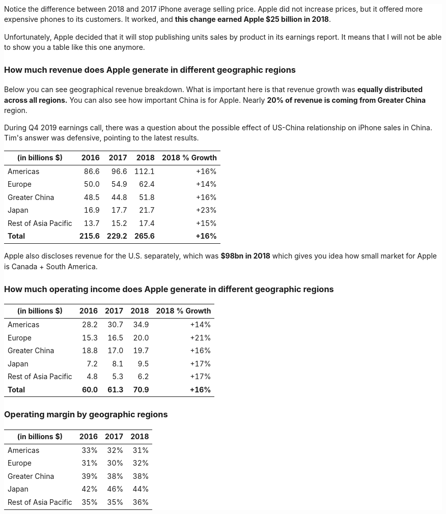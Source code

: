 Notice the difference between 2018 and 2017 iPhone average selling price. Apple did not increase prices, but it offered more expensive phones to its customers. It worked, and **this change earned Apple $25 billion in 2018**.

Unfortunately, Apple decided that it will stop publishing units sales by product in its earnings report. It means that I will not be able to show you a table like this one anymore. 

### How much revenue does Apple generate in different geographic regions 

Below you can see geographical revenue breakdown. What is important here is that revenue growth was **equally distributed across all regions.** You can also see how important China is for Apple. Nearly **20% of revenue is coming from Greater China** region. 

During Q4 2019 earnings call, there was a question about the possible effect of US-China relationship on iPhone sales in China. Tim's answer was defensive, pointing to the latest results.

|(in billions $) 		| 2016 	| 2017	| 2018 	| 2018 % Growth|
|-----------------------|------:|------:|------:|------:|
|Americas			    | 86.6  | 96.6	| 112.1	| +16%	| 
|Europe 				| 50.0  | 54.9	| 62.4	| +14%  |
|Greater China  		| 48.5 	| 44.8	| 51.8	| +16% |
|Japan    			    | 16.9  | 17.7	| 21.7	| +23%	|
|Rest of Asia Pacific   | 13.7  | 15.2	| 17.4	| +15%	|
|**Total**			|**215.6**	|**229.2**	|**265.6**	| **+16%**|

Apple also discloses revenue for the U.S. separately, which was **$98bn in 2018** which gives you idea how small market for Apple is Canada + South America.

### How much **operating income** does Apple generate in different geographic regions 

|(in billions $) 		| 2016 	| 2017	| 2018 	| 2018 % Growth|
|-----------------------|------:|------:|------:|------:|
|Americas			    | 28.2  | 30.7	| 34.9	| +14%	| 
|Europe 				| 15.3  | 16.5	| 20.0	| +21%  |
|Greater China  		| 18.8 	| 17.0	| 19.7	| +16% |
|Japan    			    | 7.2  | 8.1	| 9.5	| +17%	|
|Rest of Asia Pacific   | 4.8  | 5.3	| 6.2	| +17%	|
|**Total**			|**60.0**	|**61.3**	|**70.9**	| **+16%**|

### Operating margin by geographic regions

|(in billions $) 		| 2016 	| 2017	| 2018 	| 
|-----------------------|------:|------:|------:|
|Americas			    | 33%  | 32%	| 31%	|
|Europe 				| 31%  | 30%	| 32%	| 
|Greater China  		| 39% 	| 38%	| 38%	| 
|Japan    			    | 42%  | 46%	| 44%	| 
|Rest of Asia Pacific   | 35%  | 35%	| 36%	| 
